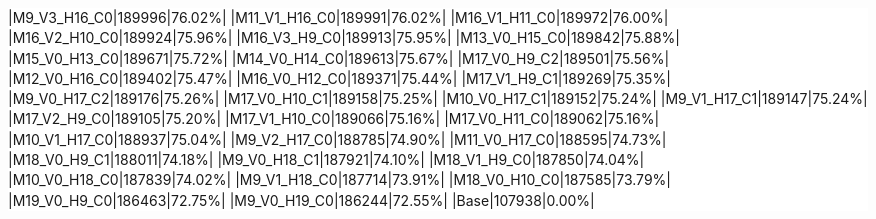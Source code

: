 |M9_V3_H16_C0|189996|76.02%|
|M11_V1_H16_C0|189991|76.02%|
|M16_V1_H11_C0|189972|76.00%|
|M16_V2_H10_C0|189924|75.96%|
|M16_V3_H9_C0|189913|75.95%|
|M13_V0_H15_C0|189842|75.88%|
|M15_V0_H13_C0|189671|75.72%|
|M14_V0_H14_C0|189613|75.67%|
|M17_V0_H9_C2|189501|75.56%|
|M12_V0_H16_C0|189402|75.47%|
|M16_V0_H12_C0|189371|75.44%|
|M17_V1_H9_C1|189269|75.35%|
|M9_V0_H17_C2|189176|75.26%|
|M17_V0_H10_C1|189158|75.25%|
|M10_V0_H17_C1|189152|75.24%|
|M9_V1_H17_C1|189147|75.24%|
|M17_V2_H9_C0|189105|75.20%|
|M17_V1_H10_C0|189066|75.16%|
|M17_V0_H11_C0|189062|75.16%|
|M10_V1_H17_C0|188937|75.04%|
|M9_V2_H17_C0|188785|74.90%|
|M11_V0_H17_C0|188595|74.73%|
|M18_V0_H9_C1|188011|74.18%|
|M9_V0_H18_C1|187921|74.10%|
|M18_V1_H9_C0|187850|74.04%|
|M10_V0_H18_C0|187839|74.02%|
|M9_V1_H18_C0|187714|73.91%|
|M18_V0_H10_C0|187585|73.79%|
|M19_V0_H9_C0|186463|72.75%|
|M9_V0_H19_C0|186244|72.55%|
|Base|107938|0.00%|
